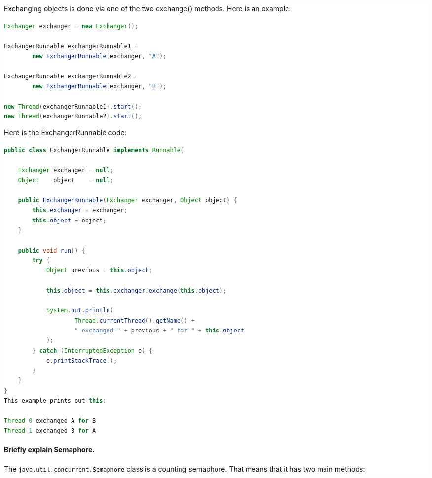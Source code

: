 Exchanging objects is done via one of the two exchange() methods. Here is an example:

```java
Exchanger exchanger = new Exchanger();

ExchangerRunnable exchangerRunnable1 =
        new ExchangerRunnable(exchanger, "A");

ExchangerRunnable exchangerRunnable2 =
        new ExchangerRunnable(exchanger, "B");

new Thread(exchangerRunnable1).start();
new Thread(exchangerRunnable2).start();
```

Here is the ExchangerRunnable code:

```java
public class ExchangerRunnable implements Runnable{

    Exchanger exchanger = null;
    Object    object    = null;

    public ExchangerRunnable(Exchanger exchanger, Object object) {
        this.exchanger = exchanger;
        this.object = object;
    }

    public void run() {
        try {
            Object previous = this.object;

            this.object = this.exchanger.exchange(this.object);

            System.out.println(
                    Thread.currentThread().getName() +
                    " exchanged " + previous + " for " + this.object
            );
        } catch (InterruptedException e) {
            e.printStackTrace();
        }
    }
}
This example prints out this:

Thread-0 exchanged A for B
Thread-1 exchanged B for A
```

#### Briefly explain Semaphore.

The ``java.util.concurrent.Semaphore`` class is a counting semaphore. That means that it has two main methods:

